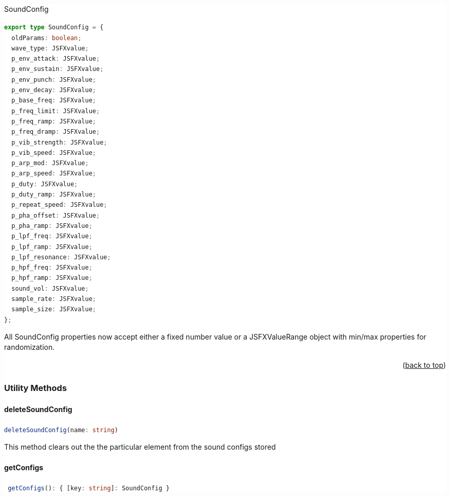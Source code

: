 SoundConfig

```ts
export type SoundConfig = {
  oldParams: boolean;
  wave_type: JSFXvalue;
  p_env_attack: JSFXvalue;
  p_env_sustain: JSFXvalue;
  p_env_punch: JSFXvalue;
  p_env_decay: JSFXvalue;
  p_base_freq: JSFXvalue;
  p_freq_limit: JSFXvalue;
  p_freq_ramp: JSFXvalue;
  p_freq_dramp: JSFXvalue;
  p_vib_strength: JSFXvalue;
  p_vib_speed: JSFXvalue;
  p_arp_mod: JSFXvalue;
  p_arp_speed: JSFXvalue;
  p_duty: JSFXvalue;
  p_duty_ramp: JSFXvalue;
  p_repeat_speed: JSFXvalue;
  p_pha_offset: JSFXvalue;
  p_pha_ramp: JSFXvalue;
  p_lpf_freq: JSFXvalue;
  p_lpf_ramp: JSFXvalue;
  p_lpf_resonance: JSFXvalue;
  p_hpf_freq: JSFXvalue;
  p_hpf_ramp: JSFXvalue;
  sound_vol: JSFXvalue;
  sample_rate: JSFXvalue;
  sample_size: JSFXvalue;
};
```

All SoundConfig properties now accept either a fixed number value or a JSFXValueRange object with min/max properties for randomization.

<p align="right">(<a href="#readme-top">back to top</a>)</p>

### Utility Methods

#### deleteSoundConfig

```ts
deleteSoundConfig(name: string)
```

This method clears out the the particular element from the sound configs stored

#### getConfigs

```ts
 getConfigs(): { [key: string]: SoundConfig }
```
